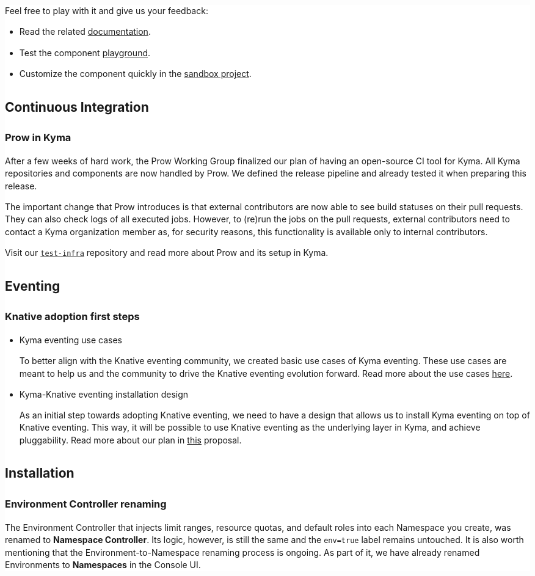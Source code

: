 Feel free to play with it and give us your feedback:

- Read the related [documentation](https://github.com/asyncapi/asyncapi-react#props).

- Test the component [playground](https://www.asyncapi.com/asyncapi-react/).

- Customize the component quickly in the [sandbox project](https://codesandbox.io/s/5vz8l9zlmn).  


## Continuous Integration

### Prow in Kyma

After a few weeks of hard work, the Prow Working Group finalized our plan of having an open-source CI tool for Kyma. All Kyma repositories and components are now handled by Prow. We defined the release pipeline and already tested it when preparing this release.

The important change that Prow introduces is that external contributors are now able to see build statuses on their pull requests. They can also check logs of all executed jobs. However, to (re)run the jobs on the pull requests, external contributors need to contact a Kyma organization member as, for security reasons, this functionality is available only to internal contributors.

Visit our [`test-infra`](https://github.com/kyma-project/test-infra) repository and read more about Prow and its setup in Kyma.


## Eventing

### Knative adoption first steps

- Kyma eventing use cases

  To better align with the Knative eventing community, we created basic use cases of Kyma eventing. These use cases are meant to help us and the community to drive the Knative eventing evolution forward. Read more about the use cases [here](https://github.com/kyma-project/community/blob/master/sig-and-wg/wg-knative/kyma-eventing-use-case.md).

- Kyma-Knative eventing installation design

  As an initial step towards adopting Knative eventing, we need to have a design that allows us to install Kyma eventing on top of Knative eventing. This way, it will be possible to use Knative eventing as the underlying layer in Kyma, and achieve pluggability. Read more about our plan in [this](https://github.com/kyma-project/community/issues/166) proposal.


## Installation

### Environment Controller renaming

The Environment Controller that injects limit ranges, resource quotas, and default roles into each Namespace you create, was renamed to **Namespace Controller**. Its logic, however, is still the same and the `env=true` label remains untouched. It is also worth mentioning that the Environment-to-Namespace renaming process is ongoing. As part of it, we have already renamed Environments to **Namespaces** in the Console UI.
